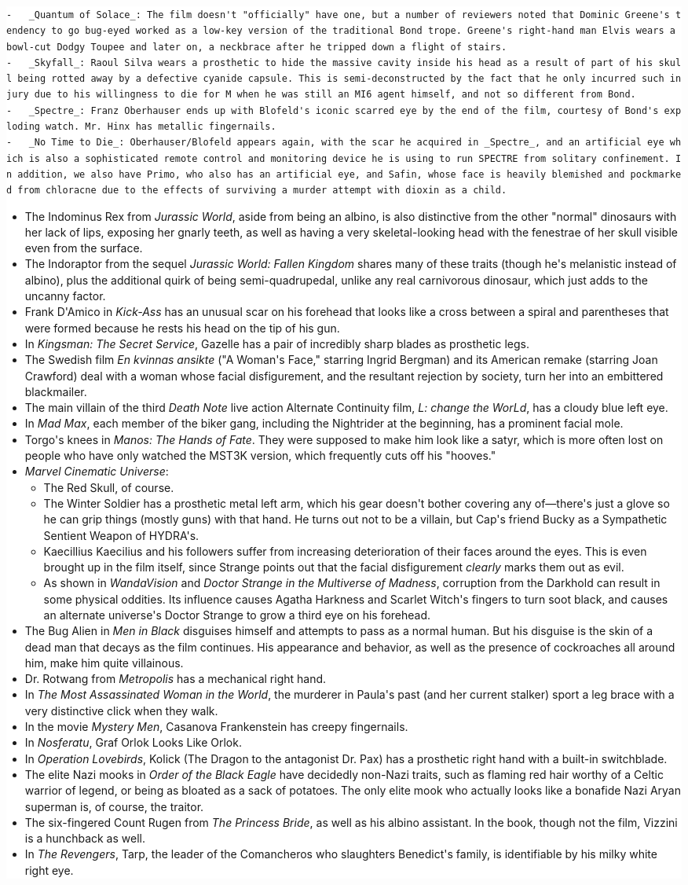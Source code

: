     -   _Quantum of Solace_: The film doesn't "officially" have one, but a number of reviewers noted that Dominic Greene's tendency to go bug-eyed worked as a low-key version of the traditional Bond trope. Greene's right-hand man Elvis wears a bowl-cut Dodgy Toupee and later on, a neckbrace after he tripped down a flight of stairs.
    -   _Skyfall_: Raoul Silva wears a prosthetic to hide the massive cavity inside his head as a result of part of his skull being rotted away by a defective cyanide capsule. This is semi-deconstructed by the fact that he only incurred such injury due to his willingness to die for M when he was still an MI6 agent himself, and not so different from Bond.
    -   _Spectre_: Franz Oberhauser ends up with Blofeld's iconic scarred eye by the end of the film, courtesy of Bond's exploding watch. Mr. Hinx has metallic fingernails.
    -   _No Time to Die_: Oberhauser/Blofeld appears again, with the scar he acquired in _Spectre_, and an artificial eye which is also a sophisticated remote control and monitoring device he is using to run SPECTRE from solitary confinement. In addition, we also have Primo, who also has an artificial eye, and Safin, whose face is heavily blemished and pockmarked from chloracne due to the effects of surviving a murder attempt with dioxin as a child.
-   The Indominus Rex from _Jurassic World_, aside from being an albino, is also distinctive from the other "normal" dinosaurs with her lack of lips, exposing her gnarly teeth, as well as having a very skeletal-looking head with the fenestrae of her skull visible even from the surface.
-   The Indoraptor from the sequel _Jurassic World: Fallen Kingdom_ shares many of these traits (though he's melanistic instead of albino), plus the additional quirk of being semi-quadrupedal, unlike any real carnivorous dinosaur, which just adds to the uncanny factor.
-   Frank D'Amico in _Kick-Ass_ has an unusual scar on his forehead that looks like a cross between a spiral and parentheses that were formed because he rests his head on the tip of his gun.
-   In _Kingsman: The Secret Service_, Gazelle has a pair of incredibly sharp blades as prosthetic legs.
-   The Swedish film _En kvinnas ansikte_ ("A Woman's Face," starring Ingrid Bergman) and its American remake (starring Joan Crawford) deal with a woman whose facial disfigurement, and the resultant rejection by society, turn her into an embittered blackmailer.
-   The main villain of the third _Death Note_ live action Alternate Continuity film, _L: change the WorLd_, has a cloudy blue left eye.
-   In _Mad Max_, each member of the biker gang, including the Nightrider at the beginning, has a prominent facial mole.
-   Torgo's knees in _Manos: The Hands of Fate_. They were supposed to make him look like a satyr, which is more often lost on people who have only watched the MST3K version, which frequently cuts off his "hooves."
-   _Marvel Cinematic Universe_:
    -   The Red Skull, of course.
    -   The Winter Soldier has a prosthetic metal left arm, which his gear doesn't bother covering any of—there's just a glove so he can grip things (mostly guns) with that hand. He turns out not to be a villain, but Cap's friend Bucky as a Sympathetic Sentient Weapon of HYDRA's.
    -   Kaecillius Kaecilius and his followers suffer from increasing deterioration of their faces around the eyes. This is even brought up in the film itself, since Strange points out that the facial disfigurement _clearly_ marks them out as evil.
    -   As shown in _WandaVision_ and _Doctor Strange in the Multiverse of Madness_, corruption from the Darkhold can result in some physical oddities. Its influence causes Agatha Harkness and Scarlet Witch's fingers to turn soot black, and causes an alternate universe's Doctor Strange to grow a third eye on his forehead.
-   The Bug Alien in _Men in Black_ disguises himself and attempts to pass as a normal human. But his disguise is the skin of a dead man that decays as the film continues. His appearance and behavior, as well as the presence of cockroaches all around him, make him quite villainous.
-   Dr. Rotwang from _Metropolis_ has a mechanical right hand.
-   In _The Most Assassinated Woman in the World_, the murderer in Paula's past (and her current stalker) sport a leg brace with a very distinctive click when they walk.
-   In the movie _Mystery Men_, Casanova Frankenstein has creepy fingernails.
-   In _Nosferatu_, Graf Orlok Looks Like Orlok.
-   In _Operation Lovebirds_, Kolick (The Dragon to the antagonist Dr. Pax) has a prosthetic right hand with a built-in switchblade.
-   The elite Nazi mooks in _Order of the Black Eagle_ have decidedly non-Nazi traits, such as flaming red hair worthy of a Celtic warrior of legend, or being as bloated as a sack of potatoes. The only elite mook who actually looks like a bonafide Nazi Aryan superman is, of course, the traitor.
-   The six-fingered Count Rugen from _The Princess Bride_, as well as his albino assistant. In the book, though not the film, Vizzini is a hunchback as well.
-   In _The Revengers_, Tarp, the leader of the Comancheros who slaughters Benedict's family, is identifiable by his milky white right eye.